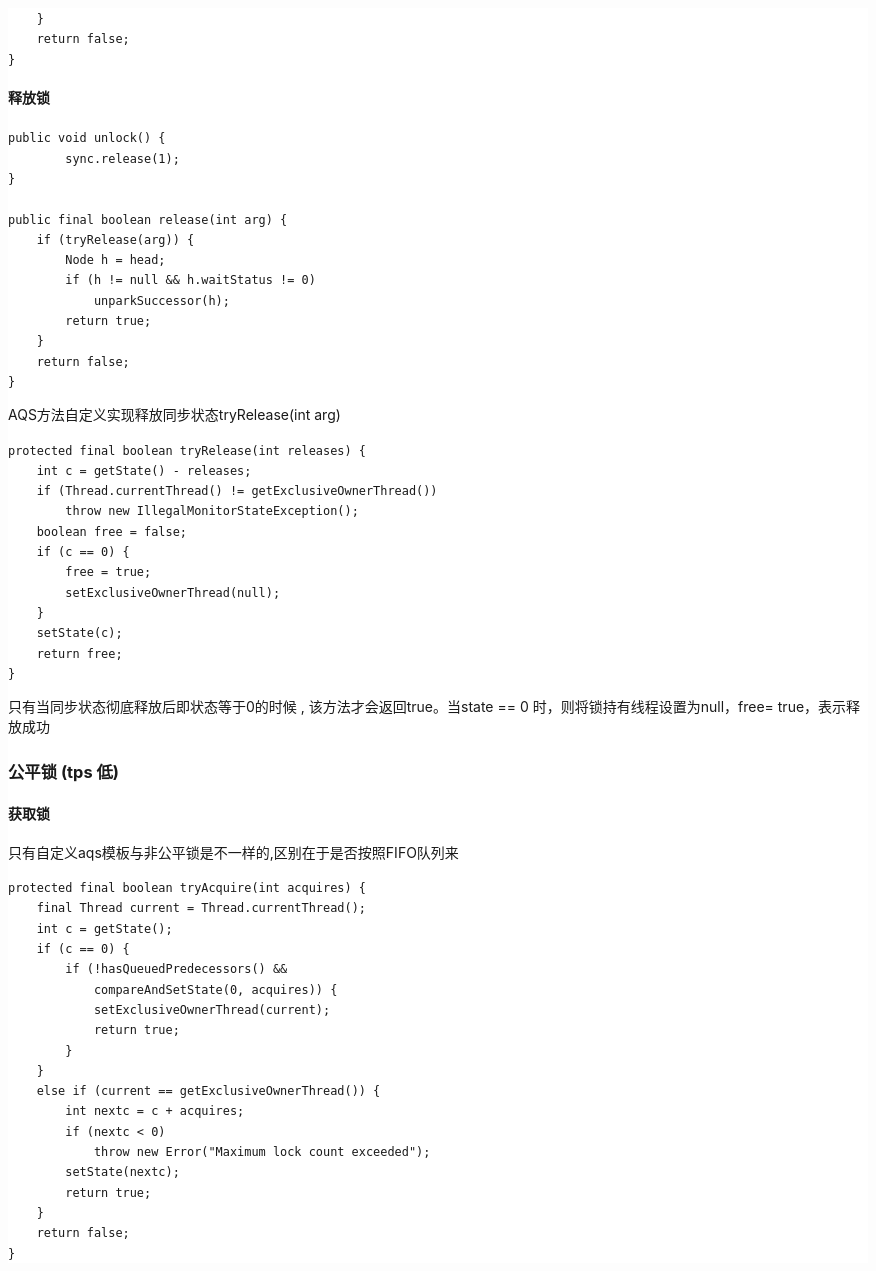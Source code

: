         }
        return false;
    }
    
#### 释放锁

    public void unlock() {
            sync.release(1);
    }
    
    public final boolean release(int arg) {
        if (tryRelease(arg)) {
            Node h = head;
            if (h != null && h.waitStatus != 0)
                unparkSuccessor(h);
            return true;
        }
        return false;
    }
    
AQS方法自定义实现释放同步状态tryRelease(int arg)
    
    protected final boolean tryRelease(int releases) {
        int c = getState() - releases;
        if (Thread.currentThread() != getExclusiveOwnerThread())
            throw new IllegalMonitorStateException();
        boolean free = false;
        if (c == 0) {
            free = true;
            setExclusiveOwnerThread(null);
        }
        setState(c);
        return free;
    }
    
只有当同步状态彻底释放后即状态等于0的时候 , 该方法才会返回true。当state == 0 时，则将锁持有线程设置为null，free= true，表示释放成功

### 公平锁 (tps 低)

#### 获取锁

只有自定义aqs模板与非公平锁是不一样的,区别在于是否按照FIFO队列来

    protected final boolean tryAcquire(int acquires) {
        final Thread current = Thread.currentThread();
        int c = getState();
        if (c == 0) {
            if (!hasQueuedPredecessors() &&
                compareAndSetState(0, acquires)) {
                setExclusiveOwnerThread(current);
                return true;
            }
        }
        else if (current == getExclusiveOwnerThread()) {
            int nextc = c + acquires;
            if (nextc < 0)
                throw new Error("Maximum lock count exceeded");
            setState(nextc);
            return true;
        }
        return false;
    }
    
